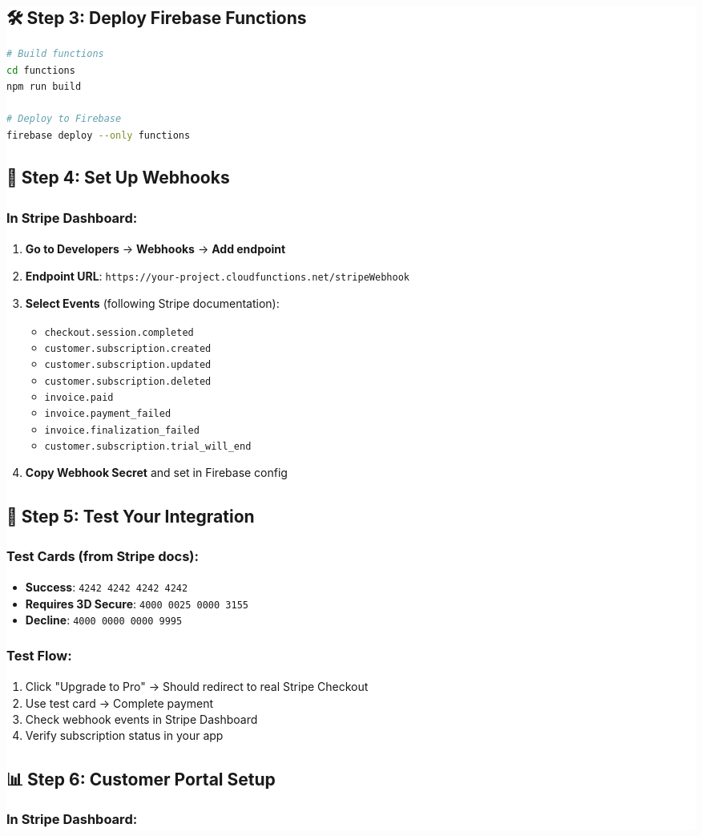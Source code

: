 ## 🛠 **Step 3: Deploy Firebase Functions**

```bash
# Build functions
cd functions
npm run build

# Deploy to Firebase
firebase deploy --only functions
```

## 🎣 **Step 4: Set Up Webhooks**

### In Stripe Dashboard:

1. **Go to Developers** → **Webhooks** → **Add endpoint**

2. **Endpoint URL**: `https://your-project.cloudfunctions.net/stripeWebhook`

3. **Select Events** (following Stripe documentation):

   - `checkout.session.completed`
   - `customer.subscription.created`
   - `customer.subscription.updated`
   - `customer.subscription.deleted`
   - `invoice.paid`
   - `invoice.payment_failed`
   - `invoice.finalization_failed`
   - `customer.subscription.trial_will_end`

4. **Copy Webhook Secret** and set in Firebase config

## 🧪 **Step 5: Test Your Integration**

### Test Cards (from Stripe docs):

- **Success**: `4242 4242 4242 4242`
- **Requires 3D Secure**: `4000 0025 0000 3155`
- **Decline**: `4000 0000 0000 9995`

### Test Flow:

1. Click "Upgrade to Pro" → Should redirect to real Stripe Checkout
2. Use test card → Complete payment
3. Check webhook events in Stripe Dashboard
4. Verify subscription status in your app

## 📊 **Step 6: Customer Portal Setup**

### In Stripe Dashboard:
